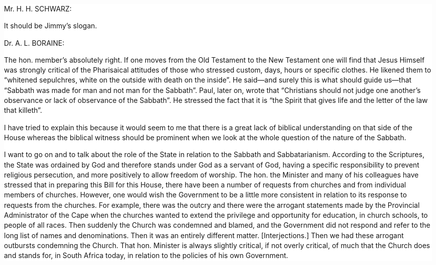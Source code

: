 
</speech>

<speech by="#schwarz">

<from>Mr. <person refersTo="hansard_za">H. H. SCHWARZ</person>:</from>

<p>It should be Jimmy&#x2019;s slogan.</p>

</speech>

<speech by="#boraine">

<from>Dr. <person refersTo="hansard_za">A. L. BORAINE</person>:</from>

<p>The hon. member&#x2019;s absolutely right. If one moves from the Old Testament to the New Testament one will find that Jesus Himself was strongly critical of the Pharisaical attitudes of those who <span class="col_903-904" refersTo="page_0469"/>stressed custom, days, hours or specific clothes. He likened them to &#x201C;whitened sepulchres, white on the outside with death on the inside&#x201D;. He said&#x2014;and surely this is what should guide us&#x2014;that &#x201C;Sabbath was made for man and not man for the Sabbath&#x201D;. Paul, later on, wrote that &#x201C;Christians should not judge one another&#x2019;s observance or lack of observance of the Sabbath&#x201D;. He stressed the fact that it is &#x201C;the Spirit that gives life and the letter of the law that killeth&#x201D;.</p>

<p>I have tried to explain this because it would seem to me that there is a great lack of biblical understanding on that side of the House whereas the biblical witness should be prominent when we look at the whole question of the nature of the Sabbath.</p>

<p>I want to go on and to talk about the role of the State in relation to the Sabbath and Sabbatarianism. According to the Scriptures, the State was ordained by God and therefore stands under God as a servant of God, having a specific responsibility to prevent religious persecution, and more positively to allow freedom of worship. The hon. the Minister and many of his colleagues have stressed that in preparing this Bill for this House, there have been a number of requests from churches and from individual members of churches. However, one would wish the Government to be a little more consistent in relation to its response to requests from the churches. For example, there was the outcry and there were the arrogant statements made by the Provincial Administrator of the Cape when the churches wanted to extend the privilege and opportunity for education, in church schools, to people of all races. Then suddenly the Church was condemned and blamed, and the Government did not respond and refer to the long list of names and denominations. Then it was an entirely different matter. [Interjections.] Then we had these arrogant outbursts condemning the Church. That hon. Minister is always slightly critical, if not overly critical, of much that the Church does and stands for, in South Africa today, in relation to the policies of his own Government.</p>
